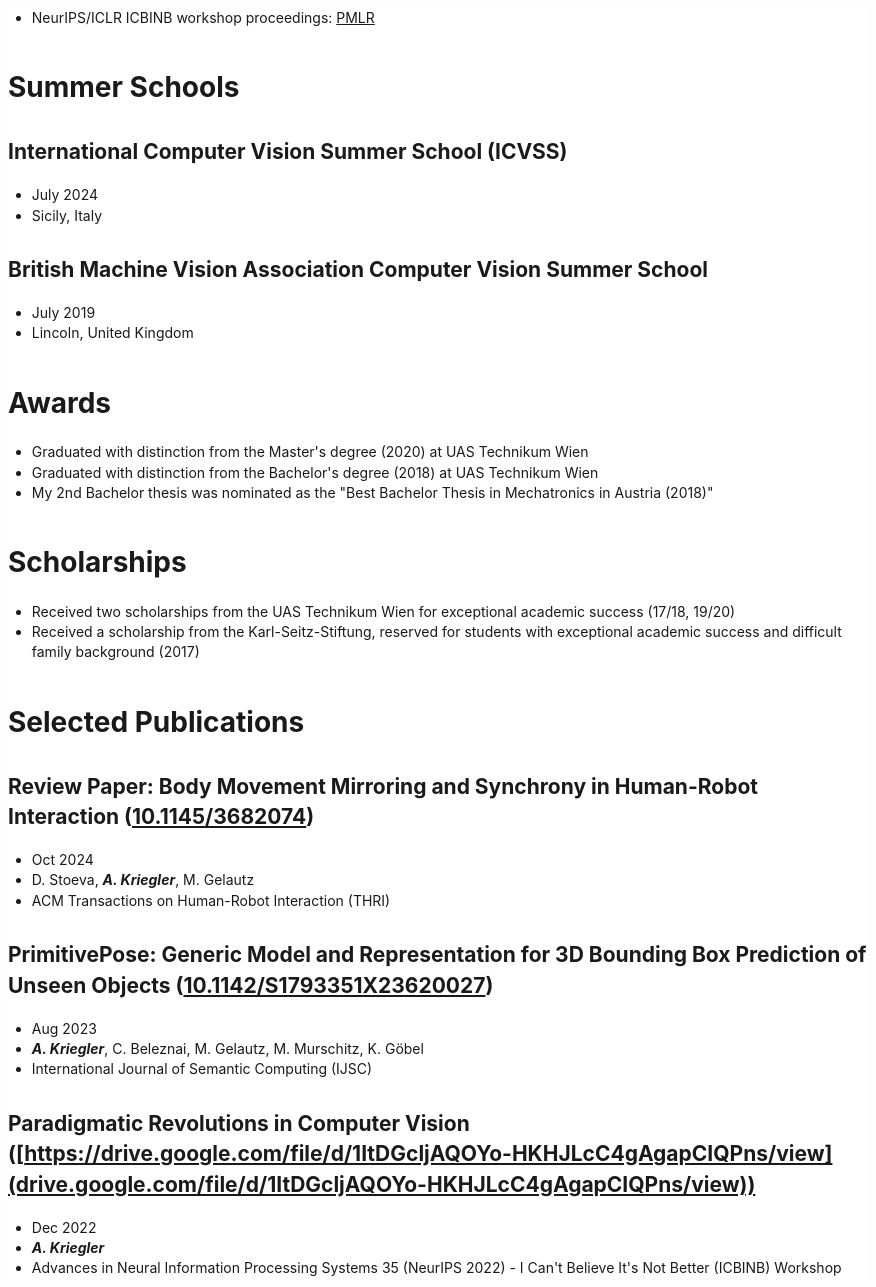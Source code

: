 - NeurIPS/ICLR ICBINB workshop proceedings: [PMLR](https://proceedings.mlr.press/)

# Summer Schools

## International Computer Vision Summer School (ICVSS)

- July 2024
- Sicily, Italy

## British Machine Vision Association Computer Vision Summer School

- July 2019
- Lincoln, United Kingdom

# Awards

- Graduated with distinction from the Master's degree (2020) at UAS Technikum Wien
- Graduated with distinction from the Bachelor's degree (2018) at UAS Technikum Wien
- My 2nd Bachelor thesis was nominated as the "Best Bachelor Thesis in Mechatronics in Austria (2018)"
# Scholarships

- Received two scholarships from the UAS Technikum Wien for exceptional academic success (17/18, 19/20)
- Received a scholarship from the Karl-Seitz-Stiftung, reserved for students with exceptional academic success and difficult family background (2017)
# Selected Publications

## Review Paper: Body Movement Mirroring and Synchrony in Human-Robot Interaction ([10.1145/3682074](https://doi.org/10.1145/3682074))
- Oct 2024
- D. Stoeva, ***A. Kriegler***, M. Gelautz
- ACM Transactions on Human-Robot Interaction (THRI)

## PrimitivePose: Generic Model and Representation for 3D Bounding Box Prediction of Unseen Objects ([10.1142/S1793351X23620027](https://doi.org/10.1142/S1793351X23620027))
- Aug 2023
- ***A. Kriegler***, C. Beleznai, M. Gelautz, M. Murschitz, K. Göbel
- International Journal of Semantic Computing (IJSC)

## Paradigmatic Revolutions in Computer Vision ([https://drive.google.com/file/d/1ItDGcljAQOYo-HKHJLcC4gAgapCIQPns/view](drive.google.com/file/d/1ItDGcljAQOYo-HKHJLcC4gAgapCIQPns/view))
- Dec 2022
- ***A. Kriegler***
- Advances in Neural Information Processing Systems 35 (NeurIPS 2022) - I Can't Believe It's Not Better (ICBINB) Workshop
